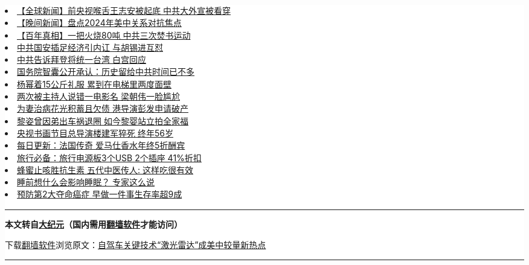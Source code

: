 <li><a href="https://github.com/19920513/djy/blob/master/gb/23/12/22/n14141715.md#1">【全球新闻】前央视喉舌王志安被起底 中共大外宣被看穿</a></li>
<li><a href="https://github.com/19920513/djy/blob/master/gb/23/12/22/n14141713.md#1">【晚间新闻】盘点2024年美中关系对抗焦点</a></li>
<li><a href="https://github.com/19920513/djy/blob/master/gb/23/12/20/n14140545.md#1">【百年真相】一把火烧80吨 中共三次焚书运动</a></li>
<li><a href="https://github.com/19920513/djy/blob/master/gb/23/12/20/n14140113.md#1">中共国安插足经济引内讧 与胡锡进互怼</a></li>
<li><a href="https://github.com/19920513/djy/blob/master/gb/23/12/20/n14140579.md#1">中共告诉拜登将统一台湾 白宫回应</a></li>
<li><a href="https://github.com/19920513/djy/blob/master/gb/23/12/20/n14140541.md#1">国务院智囊公开承认：历史留给中共时间已不多</a></li>
<li><a href="https://github.com/19920513/djy/blob/master/gb/23/12/19/n14139785.md#1">杨幂着15公斤礼服 累到在电梯里两度面壁</a></li>
<li><a href="https://github.com/19920513/djy/blob/master/gb/23/12/20/n14139880.md#1">两次被主持人说错一电影名 梁朝伟一脸尴尬</a></li>
<li><a href="https://github.com/19920513/djy/blob/master/gb/23/12/20/n14140599.md#1">为妻治病花光积蓄且欠债 港导演彭发申请破产</a></li>
<li><a href="https://github.com/19920513/djy/blob/master/gb/23/12/21/n14141362.md#1">黎姿曾因弟出车祸退圈 如今黎婴站立拍全家福</a></li>
<li><a href="https://github.com/19920513/djy/blob/master/gb/23/12/21/n14141408.md#1">央视书画节目总导演楼建军猝死 终年56岁</a></li>
<li><a href="https://github.com/19920513/djy/blob/master/gb/23/11/21/n14121397.md#1">每日更新：法国传奇 爱马仕香水年终5折酬宾</a></li>
<li><a href="https://github.com/19920513/djy/blob/master/gb/23/11/15/n14117110.md#1">旅行必备：旅行电源板3个USB 2个插座  41%折扣</a></li>
<li><a href="https://github.com/19920513/djy/blob/master/gb/23/12/6/n14130699.md#1">蜂蜜止咳胜抗生素 五代中医传人: 这样吃很有效</a></li>
<li><a href="https://github.com/19920513/djy/blob/master/gb/23/12/20/n14140144.md#1">睡前想什么会影响睡眠？ 专家这么说</a></li>
<li><a href="https://github.com/19920513/djy/blob/master/gb/23/12/19/n14139698.md#1">预防第2大夺命癌症 早做一件事生存率超9成</a></li>
<hr>
<strong>本文转自<a href="https://www.epochtimes.com">大纪元</a>（国内需用<a href="https://github.com/19920513/www/blob/master/README.md#8">翻墙软件</a>才能访问）</strong><p>下载<a href="https://github.com/19920513/www/blob/master/README.md#8">翻墙软件</a>浏览原文：<a href="https://www.epochtimes.com/gb/23/12/30/n14147264.htm">自驾车关键技术“激光雷达”成美中较量新热点</a></p><hr>
